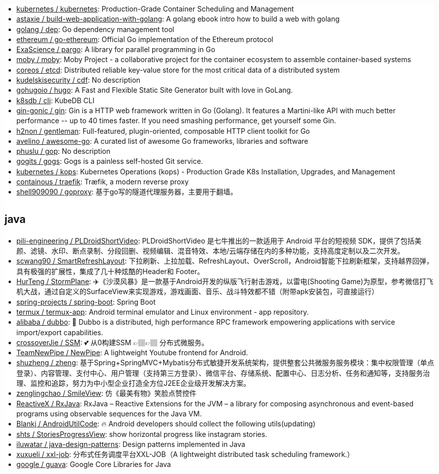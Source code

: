* [kubernetes /  kubernetes](https://github.com//kubernetes/kubernetes): Production-Grade Container Scheduling and Management 
* [astaxie /  build-web-application-with-golang](https://github.com//astaxie/build-web-application-with-golang): A golang ebook intro how to build a web with golang 
* [golang /  dep](https://github.com//golang/dep): Go dependency management tool 
* [ethereum /  go-ethereum](https://github.com//ethereum/go-ethereum): Official Go implementation of the Ethereum protocol 
* [ExaScience /  pargo](https://github.com//ExaScience/pargo): A library for parallel programming in Go 
* [moby /  moby](https://github.com//moby/moby): Moby Project - a collaborative project for the container ecosystem to assemble container-based systems 
* [coreos /  etcd](https://github.com//coreos/etcd): Distributed reliable key-value store for the most critical data of a distributed system 
* [kudelskisecurity /  cdf](https://github.com//kudelskisecurity/cdf): No description 
* [gohugoio /  hugo](https://github.com//gohugoio/hugo): A Fast and Flexible Static Site Generator built with love in GoLang. 
* [k8sdb /  cli](https://github.com//k8sdb/cli): KubeDB CLI 
* [gin-gonic /  gin](https://github.com//gin-gonic/gin): Gin is a HTTP web framework written in Go (Golang). It features a Martini-like API with much better performance -- up to 40 times faster. If you need smashing performance, get yourself some Gin. 
* [h2non /  gentleman](https://github.com//h2non/gentleman): Full-featured, plugin-oriented, composable HTTP client toolkit for Go 
* [avelino /  awesome-go](https://github.com//avelino/awesome-go): A curated list of awesome Go frameworks, libraries and software 
* [phuslu /  gop](https://github.com//phuslu/gop): No description 
* [gogits /  gogs](https://github.com//gogits/gogs): Gogs is a painless self-hosted Git service. 
* [kubernetes /  kops](https://github.com//kubernetes/kops): Kubernetes Operations (kops) - Production Grade K8s Installation, Upgrades, and Management 
* [containous /  traefik](https://github.com//containous/traefik): Træfik, a modern reverse proxy 
* [shell909090 /  goproxy](https://github.com//shell909090/goproxy): 基于go写的隧道代理服务器，主要用于翻墙。 

## java 
* [pili-engineering /  PLDroidShortVideo](https://github.com//pili-engineering/PLDroidShortVideo): PLDroidShortVideo 是七牛推出的一款适用于 Android 平台的短视频 SDK，提供了包括美颜、滤镜、水印、断点录制、分段回删、视频编辑、混音特效、本地/云端存储在内的多种功能，支持高度定制以及二次开发。 
* [scwang90 /  SmartRefreshLayout](https://github.com//scwang90/SmartRefreshLayout): 下拉刷新、上拉加载、RefreshLayout、OverScroll，Android智能下拉刷新框架，支持越界回弹，具有极强的扩展性，集成了几十种炫酷的Header和 Footer。 
* [HurTeng /  StormPlane](https://github.com//HurTeng/StormPlane): ✈️《沙漠风暴》是一款基于Android开发的纵版飞行射击游戏，以雷电(Shooting Game)为原型，参考微信打飞机大战，通过自定义的SurfaceView来实现游戏，游戏画面、音乐、战斗特效都不错（附带apk安装包，可直接运行） 
* [spring-projects /  spring-boot](https://github.com//spring-projects/spring-boot): Spring Boot 
* [termux /  termux-app](https://github.com//termux/termux-app): Android terminal emulator and Linux environment - app repository. 
* [alibaba /  dubbo](https://github.com//alibaba/dubbo): 📢 Dubbo is a distributed, high performance RPC framework empowering applications with service import/export capabilities. 
* [crossoverJie /  SSM](https://github.com//crossoverJie/SSM): 💕 从0构建SSM 👉🏽👉🏽 分布式微服务。 
* [TeamNewPipe /  NewPipe](https://github.com//TeamNewPipe/NewPipe): A lightweight Youtube frontend for Android. 
* [shuzheng /  zheng](https://github.com//shuzheng/zheng): 基于Spring+SpringMVC+Mybatis分布式敏捷开发系统架构，提供整套公共微服务服务模块：集中权限管理（单点登录）、内容管理、支付中心、用户管理（支持第三方登录）、微信平台、存储系统、配置中心、日志分析、任务和通知等，支持服务治理、监控和追踪，努力为中小型企业打造全方位J2EE企业级开发解决方案。 
* [zenglingchao /  SmileView](https://github.com//zenglingchao/SmileView): 仿《最美有物》笑脸点赞控件 
* [ReactiveX /  RxJava](https://github.com//ReactiveX/RxJava): RxJava – Reactive Extensions for the JVM – a library for composing asynchronous and event-based programs using observable sequences for the Java VM. 
* [Blankj /  AndroidUtilCode](https://github.com//Blankj/AndroidUtilCode): 🔥 Android developers should collect the following utils(updating) 
* [shts /  StoriesProgressView](https://github.com//shts/StoriesProgressView): show horizontal progress like instagram stories. 
* [iluwatar /  java-design-patterns](https://github.com//iluwatar/java-design-patterns): Design patterns implemented in Java 
* [xuxueli /  xxl-job](https://github.com//xuxueli/xxl-job): 分布式任务调度平台XXL-JOB（A lightweight distributed task scheduling framework.） 
* [google /  guava](https://github.com//google/guava): Google Core Libraries for Java 